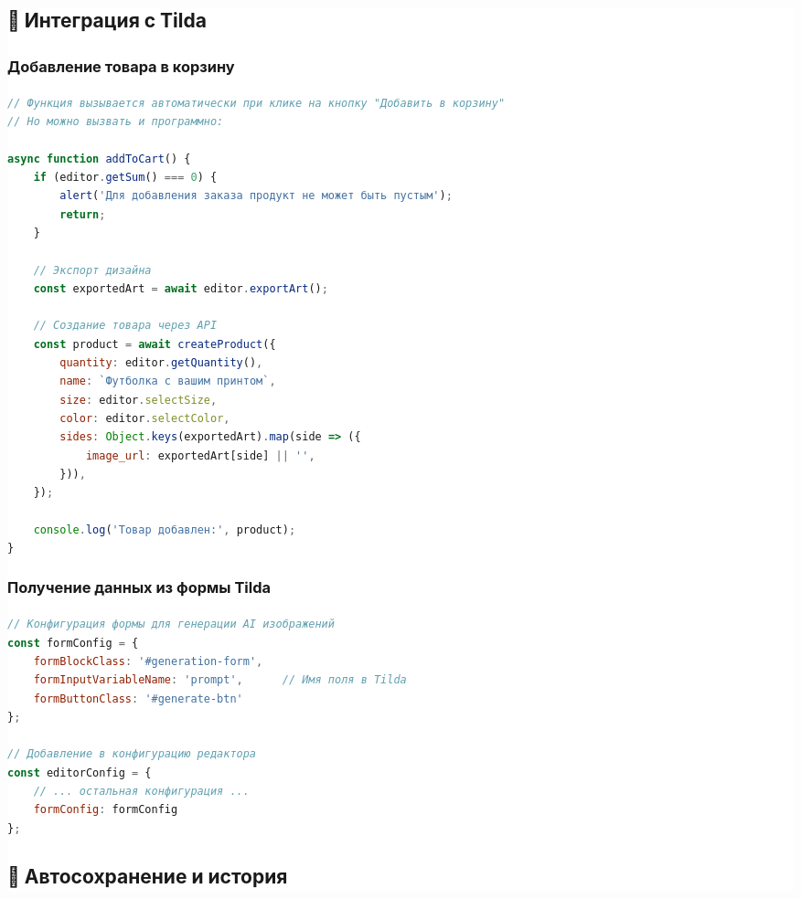 ## 🔧 Интеграция с Tilda

### Добавление товара в корзину

```javascript
// Функция вызывается автоматически при клике на кнопку "Добавить в корзину"
// Но можно вызвать и программно:

async function addToCart() {
    if (editor.getSum() === 0) {
        alert('Для добавления заказа продукт не может быть пустым');
        return;
    }

    // Экспорт дизайна
    const exportedArt = await editor.exportArt();
    
    // Создание товара через API
    const product = await createProduct({
        quantity: editor.getQuantity(),
        name: `Футболка с вашим принтом`,
        size: editor.selectSize,
        color: editor.selectColor,
        sides: Object.keys(exportedArt).map(side => ({
            image_url: exportedArt[side] || '',
        })),
    });
    
    console.log('Товар добавлен:', product);
}
```

### Получение данных из формы Tilda

```javascript
// Конфигурация формы для генерации AI изображений
const formConfig = {
    formBlockClass: '#generation-form',
    formInputVariableName: 'prompt',      // Имя поля в Tilda
    formButtonClass: '#generate-btn'
};

// Добавление в конфигурацию редактора
const editorConfig = {
    // ... остальная конфигурация ...
    formConfig: formConfig
};
```

## 💾 Автосохранение и история
